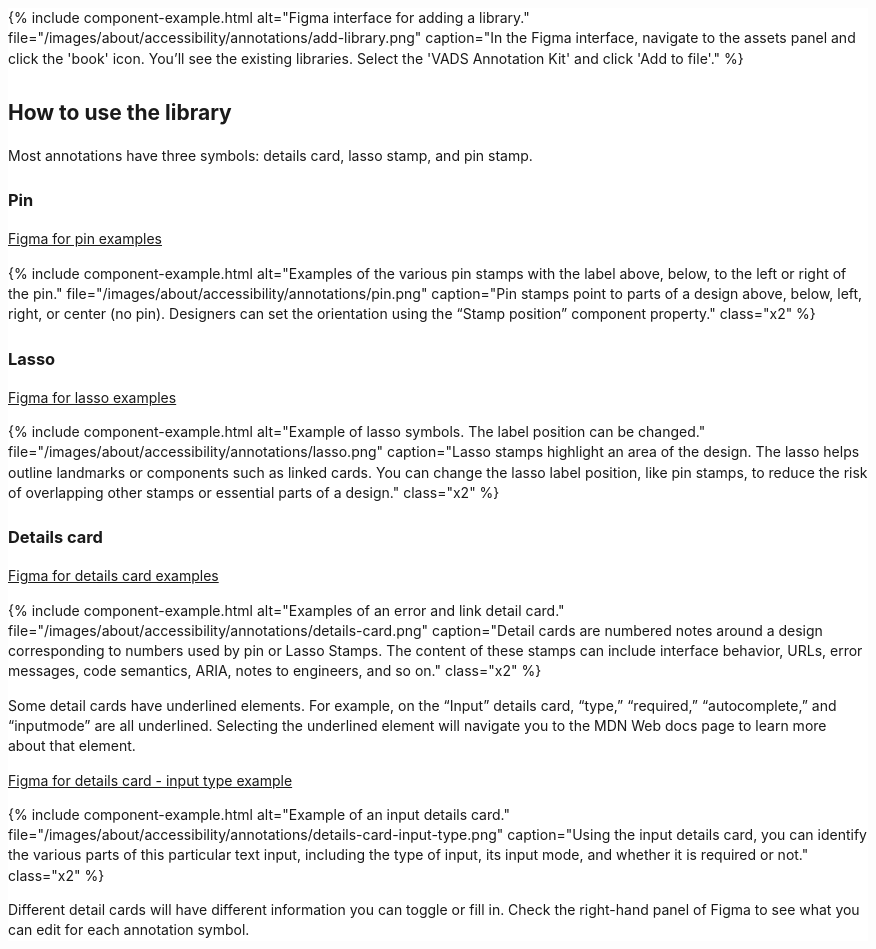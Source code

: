 {% include component-example.html alt="Figma interface for adding a library." file="/images/about/accessibility/annotations/add-library.png" caption="In the Figma interface, navigate to the assets panel and click the 'book' icon. You’ll see the existing libraries. Select the 'VADS Annotation Kit' and click 'Add to file'." %}

## How to use the library

Most annotations have three symbols: details card, lasso stamp, and pin stamp.

### Pin

[Figma for pin examples](https://www.figma.com/file/IJarxte9ZHN8SbhLV9nM9T/WIP---Documentation---Screenshots-for-annotations?type=design&node-id=143-6703&mode=design&t=pdKr4Lf6bYrmyu0S-11)

{% include component-example.html alt="Examples of the various pin stamps with the label above, below, to the left or right of the pin." file="/images/about/accessibility/annotations/pin.png" caption="Pin stamps point to parts of a design above, below, left, right, or center (no pin). Designers can set the orientation using the “Stamp position” component property." class="x2" %}

### Lasso

[Figma for lasso examples](https://www.figma.com/file/IJarxte9ZHN8SbhLV9nM9T/WIP---Documentation---Screenshots-for-annotations?type=design&node-id=143-6702&mode=design&t=pdKr4Lf6bYrmyu0S-11)

{% include component-example.html alt="Example of lasso symbols. The label position can be changed." file="/images/about/accessibility/annotations/lasso.png" caption="Lasso stamps highlight an area of the design. The lasso helps outline landmarks or components such as linked cards. You can change the lasso label position, like pin stamps, to reduce the risk of overlapping other stamps or essential parts of a design." class="x2" %}

### Details card

[Figma for details card examples](https://www.figma.com/file/IJarxte9ZHN8SbhLV9nM9T/WIP---Documentation---Screenshots-for-annotations?type=design&node-id=109-1308&mode=design&t=pdKr4Lf6bYrmyu0S-11)

{% include component-example.html alt="Examples of an error and link detail card." file="/images/about/accessibility/annotations/details-card.png" caption="Detail cards are numbered notes around a design corresponding to numbers used by pin or Lasso Stamps. The content of these stamps can include interface behavior, URLs, error messages, code semantics, ARIA, notes to engineers, and so on." class="x2" %}

Some detail cards have underlined elements. For example, on the “Input” details card, “type,” “required,” “autocomplete,” and “inputmode” are all underlined. Selecting the underlined element will navigate you to the MDN Web docs page to learn more about that element.

[Figma for details card - input type example](https://www.figma.com/file/IJarxte9ZHN8SbhLV9nM9T/WIP---Documentation---Screenshots-for-annotations?type=design&node-id=163-2506&mode=design&t=41IQkF71aGIsWmZe-11)
  
{% include component-example.html alt="Example of an input details card." file="/images/about/accessibility/annotations/details-card-input-type.png" caption="Using the input details card, you can identify the various parts of this particular text input, including the type of input, its input mode, and whether it is required or not." class="x2" %}

Different detail cards will have different information you can toggle or fill in. Check the right-hand panel of Figma to see what you can edit for each annotation symbol.
